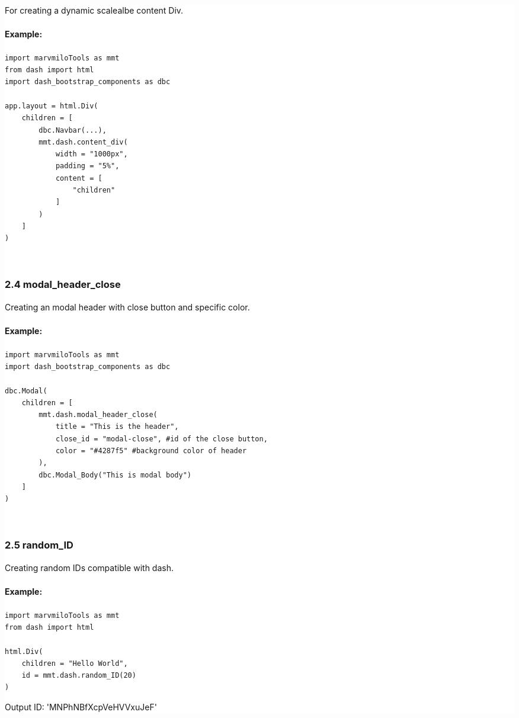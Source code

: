 For creating a dynamic scalealbe content Div.
#### Example:
```
import marvmiloTools as mmt
from dash import html
import dash_bootstrap_components as dbc

app.layout = html.Div(
    children = [
        dbc.Navbar(...),
        mmt.dash.content_div(
            width = "1000px",
            padding = "5%",
            content = [
                "children"
            ]
        )
    ]
)
```
&nbsp;
### 2.4 modal_header_close
Creating an modal header with close button and specific color.
#### Example:
```
import marvmiloTools as mmt
import dash_bootstrap_components as dbc

dbc.Modal(
    children = [
        mmt.dash.modal_header_close(
            title = "This is the header",
            close_id = "modal-close", #id of the close button,
            color = "#4287f5" #background color of header
        ),
        dbc.Modal_Body("This is modal body")
    ]
)
```
&nbsp;
### 2.5 random_ID
Creating random IDs compatible with dash.
#### Example:
```
import marvmiloTools as mmt
from dash import html

html.Div(
    children = "Hello World",
    id = mmt.dash.random_ID(20)
)
```
Output ID: 'MNPhNBfXcpVeHVVxuJeF' 
&nbsp;
